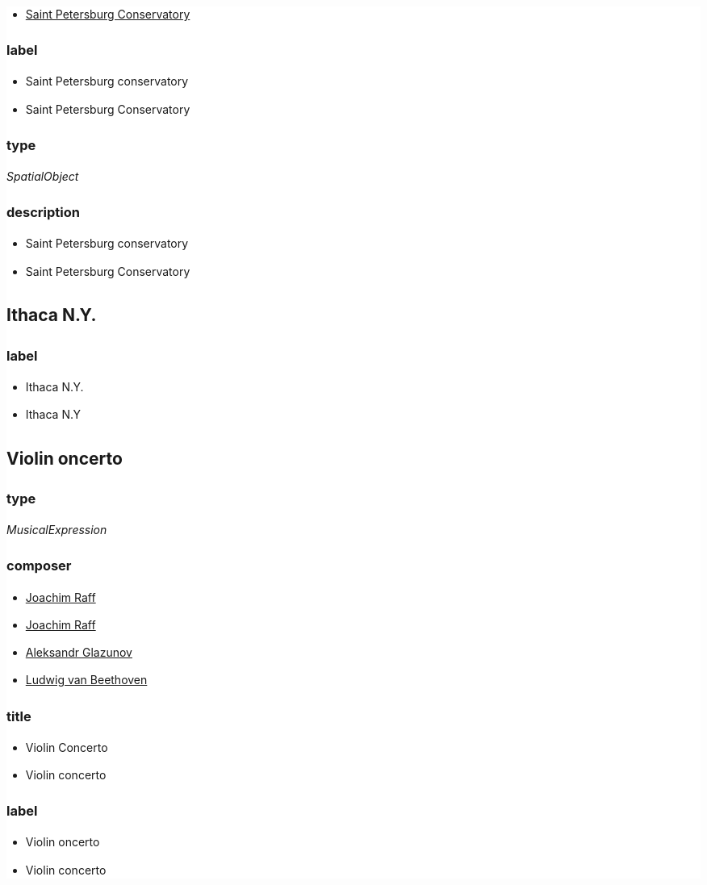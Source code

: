  - [Saint Petersburg Conservatory](#Saint-Petersburg-Conservatory)

### label

 - Saint Petersburg conservatory

 - Saint Petersburg Conservatory

### type


*SpatialObject*

### description

 - Saint Petersburg conservatory

 - Saint Petersburg Conservatory

## Ithaca N.Y.

### label

 - Ithaca N.Y.

 - Ithaca N.Y

## Violin oncerto

### type


*MusicalExpression*

### composer

 - [Joachim Raff](#Joachim-Raff)

 - [Joachim Raff](#Joachim-Raff)

 - [Aleksandr Glazunov](#Aleksandr-Glazunov)

 - [Ludwig van Beethoven](#Ludwig-van-Beethoven)

### title

 - Violin Concerto

 - Violin concerto

### label

 - Violin oncerto

 - Violin concerto
